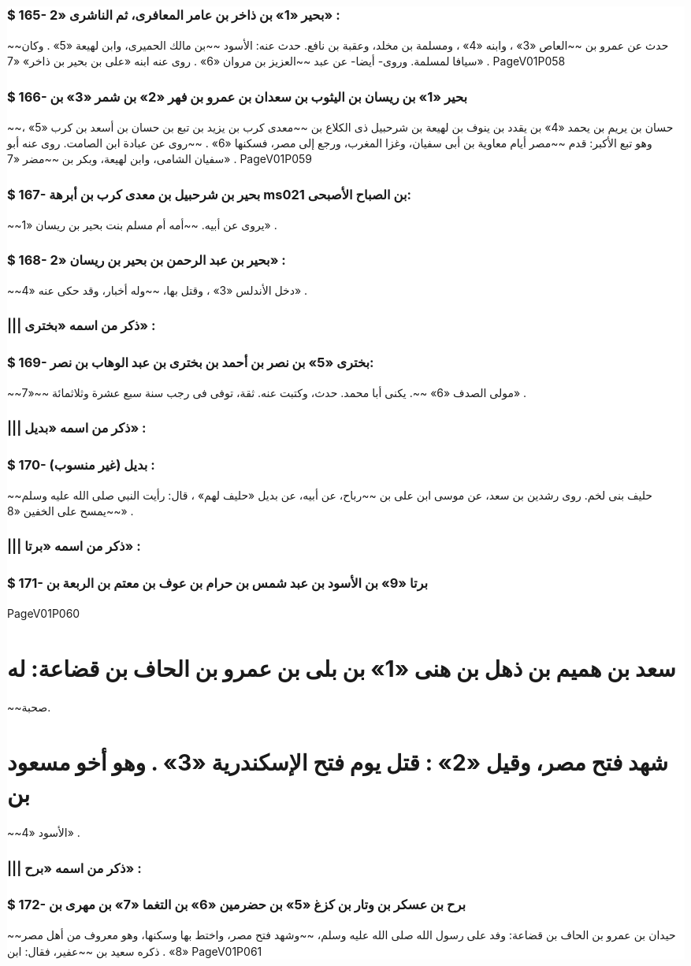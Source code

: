 ### $ 165- بحير «1» بن ذاخر بن عامر المعافرى، ثم الناشرى «2» :
~~حدث عن عمرو بن
~~العاص «3» ، وابنه «4» ، ومسلمة بن مخلد، وعقبة بن نافع. حدث عنه: الأسود
~~بن مالك الحميرى، وابن لهيعة «5» . وكان سيافا لمسلمة. وروى- أيضا- عن عبد
~~العزيز بن مروان «6» . روى عنه ابنه «على بن بحير بن ذاخر» «7» .
PageV01P058
### $ 166- بحير «1» بن ريسان بن اليثوب بن سعدان بن عمرو بن فهر «2» بن شمر «3» بن
~~حسان بن يريم بن يحمد «4» بن يقدد بن ينوف بن لهيعة بن شرحبيل ذى الكلاع بن
~~معدى كرب بن يزيد بن تبع بن حسان بن أسعد بن كرب «5» ، وهو تبع الأكبر: قدم
~~مصر أيام معاوية بن أبى سفيان، وغزا المغرب، ورجع إلى مصر، فسكنها «6» .
~~روى عن عبادة ابن الصامت. روى عنه أبو سفيان الشامى، وابن لهيعة، وبكر بن
~~مضر «7» .
PageV01P059
### $ 167- بحير بن شرحبيل بن معدى كرب بن أبرهة ms021 بن الصباح الأصبحى:
~~يروى عن أبيه.
~~أمه أم مسلم بنت بحير بن ريسان «1» .
### $ 168- بحير بن عبد الرحمن بن بحير بن ريسان «2» :
~~دخل الأندلس «3» ، وقتل بها،
~~وله أخبار، وقد حكى عنه «4» .
### ||| ذكر من اسمه «بخترى» :
### $ 169- بخترى «5» بن نصر بن أحمد بن بخترى بن عبد الوهاب بن نصر:
~~مولى الصدف «6»
~~. يكنى أبا محمد. حدث، وكتبت عنه. ثقة، توفى فى رجب سنة سبع عشرة وثلاثمائة
~~«7» .
### ||| ذكر من اسمه «بديل» :
### $ 170- بديل (غير منسوب) :
~~حليف بنى لخم. روى رشدين بن سعد، عن موسى ابن على بن
~~رباح، عن أبيه، عن بديل «حليف لهم» ، قال: رأيت النبي صلى الله عليه وسلم
~~يمسح على الخفين «8» .
### ||| ذكر من اسمه «برتا» :
### $ 171- برتا «9» بن الأسود بن عبد شمس بن حرام بن عوف بن معتم بن الربعة بن
PageV01P060
# سعد بن هميم بن ذهل بن هنى «1» بن بلى بن عمرو بن الحاف بن قضاعة: له
~~صحبة.
# شهد فتح مصر، وقيل «2» : قتل يوم فتح الإسكندرية «3» . وهو أخو مسعود بن
~~الأسود «4» .
### ||| ذكر من اسمه «برح» :
### $ 172- برح بن عسكر بن وتار بن كزغ «5» بن حضرمين «6» بن التغما «7» بن مهرى بن
~~حيدان بن عمرو بن الحاف بن قضاعة: وفد على رسول الله صلى الله عليه وسلم،
~~وشهد فتح مصر، واختط بها وسكنها، وهو معروف من أهل مصر «8» . ذكره سعيد بن
~~عفير، فقال: ابن
PageV01P061